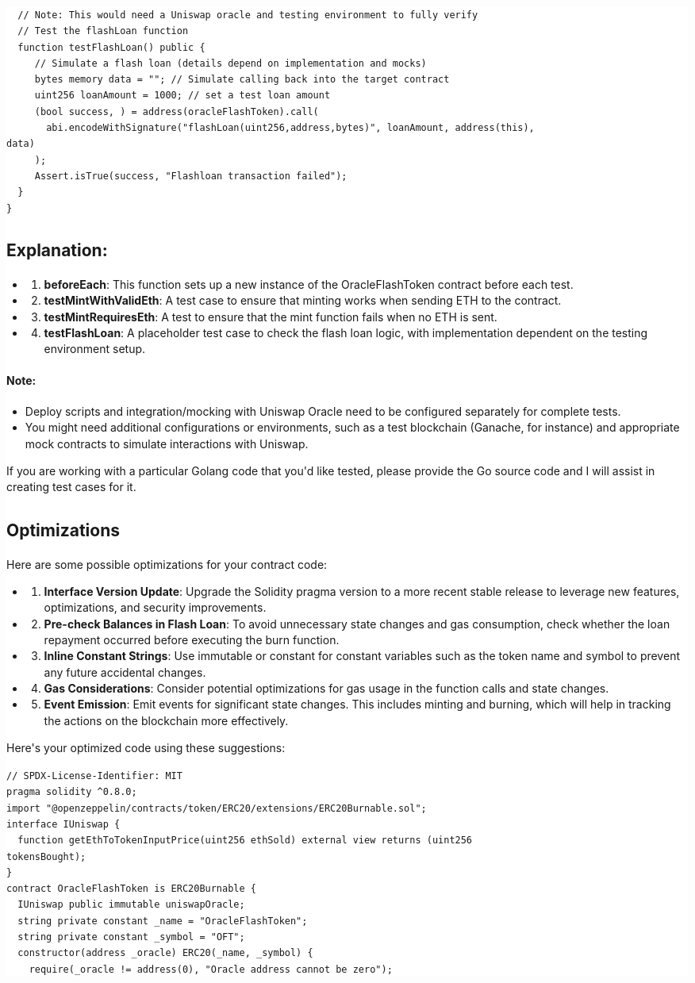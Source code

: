 ```
  // Note: This would need a Uniswap oracle and testing environment to fully verify
  // Test the flashLoan function
  function testFlashLoan() public {
     // Simulate a flash loan (details depend on implementation and mocks)
     bytes memory data = ""; // Simulate calling back into the target contract
     uint256 loanAmount = 1000; // set a test loan amount
     (bool success, ) = address(oracleFlashToken).call(
       abi.encodeWithSignature("flashLoan(uint256,address,bytes)", loanAmount, address(this),
data)
     );
     Assert.isTrue(success, "Flashloan transaction failed");
  }
}
```
## **Explanation:**

- 1. **beforeEach**: This function sets up a new instance of the OracleFlashToken contract before each test.
- 2. **testMintWithValidEth**: A test case to ensure that minting works when sending ETH to the contract.
- 3. **testMintRequiresEth**: A test to ensure that the mint function fails when no ETH is sent.
- 4. **testFlashLoan**: A placeholder test case to check the flash loan logic, with implementation dependent on the testing environment setup.

#### **Note:**

- Deploy scripts and integration/mocking with Uniswap Oracle need to be configured separately for complete tests.
- You might need additional configurations or environments, such as a test blockchain (Ganache, for instance) and appropriate mock contracts to simulate interactions with Uniswap.

If you are working with a particular Golang code that you'd like tested, please provide the Go source code and I will assist in creating test cases for it.

## **Optimizations**

Here are some possible optimizations for your contract code:

- 1. **Interface Version Update**: Upgrade the Solidity pragma version to a more recent stable release to leverage new features, optimizations, and security improvements.
- 2. **Pre-check Balances in Flash Loan**: To avoid unnecessary state changes and gas consumption, check whether the loan repayment occurred before executing the burn function.
- 3. **Inline Constant Strings**: Use immutable or constant for constant variables such as the token name and symbol to prevent any future accidental changes.
- 4. **Gas Considerations**: Consider potential optimizations for gas usage in the function calls and state changes.
- 5. **Event Emission**: Emit events for significant state changes. This includes minting and burning, which will help in tracking the actions on the blockchain more effectively.

Here's your optimized code using these suggestions:

```
// SPDX-License-Identifier: MIT
pragma solidity ^0.8.0;
import "@openzeppelin/contracts/token/ERC20/extensions/ERC20Burnable.sol";
interface IUniswap {
  function getEthToTokenInputPrice(uint256 ethSold) external view returns (uint256
tokensBought);
}
contract OracleFlashToken is ERC20Burnable {
  IUniswap public immutable uniswapOracle;
  string private constant _name = "OracleFlashToken";
  string private constant _symbol = "OFT";
  constructor(address _oracle) ERC20(_name, _symbol) {
    require(_oracle != address(0), "Oracle address cannot be zero");
```